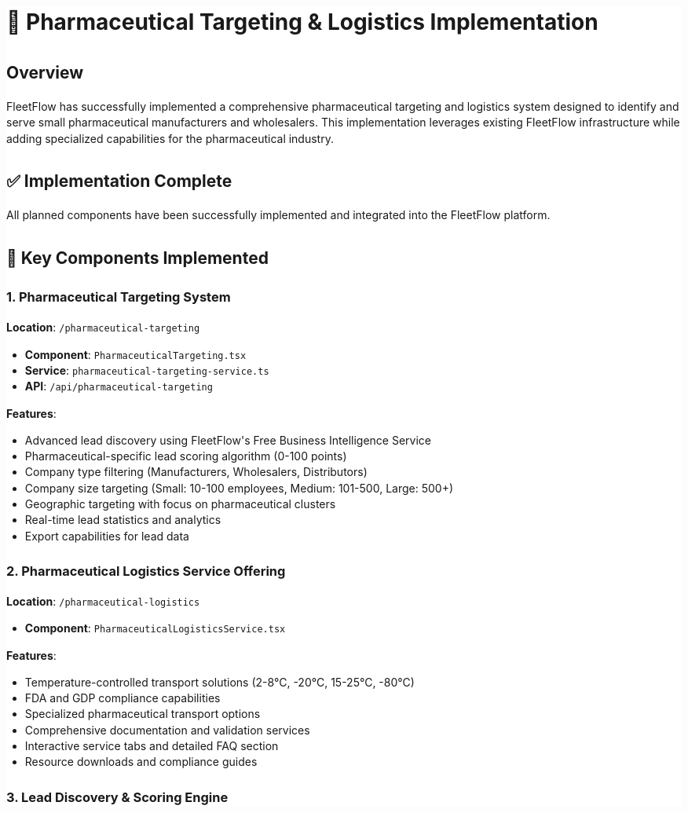 # 🏥 Pharmaceutical Targeting & Logistics Implementation

## Overview

FleetFlow has successfully implemented a comprehensive pharmaceutical targeting and logistics system
designed to identify and serve small pharmaceutical manufacturers and wholesalers. This
implementation leverages existing FleetFlow infrastructure while adding specialized capabilities for
the pharmaceutical industry.

## ✅ Implementation Complete

All planned components have been successfully implemented and integrated into the FleetFlow
platform.

## 🎯 Key Components Implemented

### 1. Pharmaceutical Targeting System

**Location**: `/pharmaceutical-targeting`

- **Component**: `PharmaceuticalTargeting.tsx`
- **Service**: `pharmaceutical-targeting-service.ts`
- **API**: `/api/pharmaceutical-targeting`

**Features**:

- Advanced lead discovery using FleetFlow's Free Business Intelligence Service
- Pharmaceutical-specific lead scoring algorithm (0-100 points)
- Company type filtering (Manufacturers, Wholesalers, Distributors)
- Company size targeting (Small: 10-100 employees, Medium: 101-500, Large: 500+)
- Geographic targeting with focus on pharmaceutical clusters
- Real-time lead statistics and analytics
- Export capabilities for lead data

### 2. Pharmaceutical Logistics Service Offering

**Location**: `/pharmaceutical-logistics`

- **Component**: `PharmaceuticalLogisticsService.tsx`

**Features**:

- Temperature-controlled transport solutions (2-8°C, -20°C, 15-25°C, -80°C)
- FDA and GDP compliance capabilities
- Specialized pharmaceutical transport options
- Comprehensive documentation and validation services
- Interactive service tabs and detailed FAQ section
- Resource downloads and compliance guides

### 3. Lead Discovery & Scoring Engine
